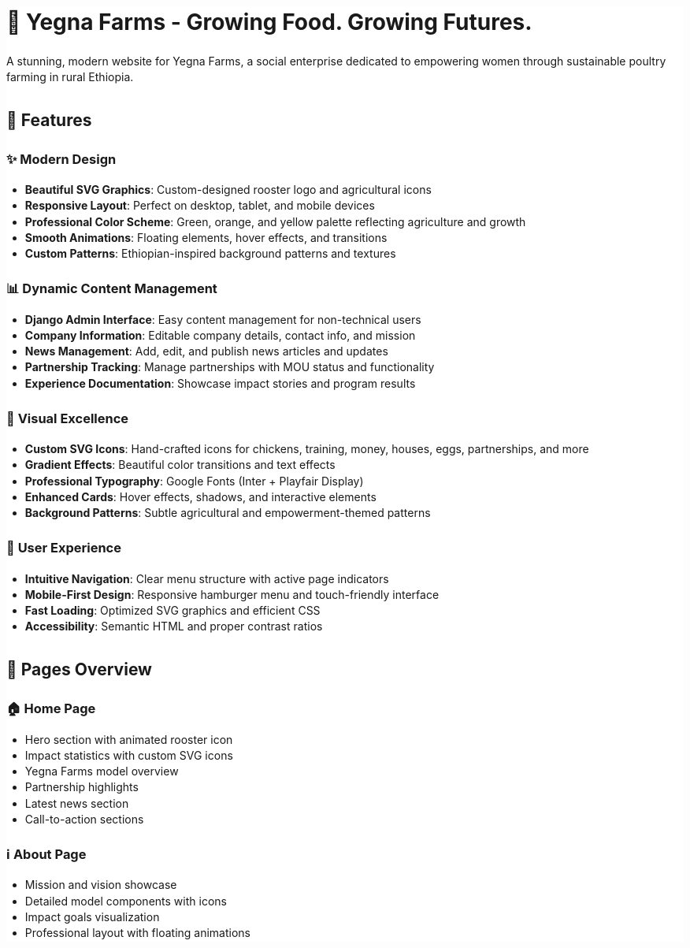 # 🐔 Yegna Farms - Growing Food. Growing Futures.

A stunning, modern website for Yegna Farms, a social enterprise dedicated to empowering women through sustainable poultry farming in rural Ethiopia.

## 🌟 Features

### ✨ **Modern Design**
- **Beautiful SVG Graphics**: Custom-designed rooster logo and agricultural icons
- **Responsive Layout**: Perfect on desktop, tablet, and mobile devices
- **Professional Color Scheme**: Green, orange, and yellow palette reflecting agriculture and growth
- **Smooth Animations**: Floating elements, hover effects, and transitions
- **Custom Patterns**: Ethiopian-inspired background patterns and textures

### 📊 **Dynamic Content Management**
- **Django Admin Interface**: Easy content management for non-technical users
- **Company Information**: Editable company details, contact info, and mission
- **News Management**: Add, edit, and publish news articles and updates
- **Partnership Tracking**: Manage partnerships with MOU status and functionality
- **Experience Documentation**: Showcase impact stories and program results

### 🎨 **Visual Excellence**
- **Custom SVG Icons**: Hand-crafted icons for chickens, training, money, houses, eggs, partnerships, and more
- **Gradient Effects**: Beautiful color transitions and text effects
- **Professional Typography**: Google Fonts (Inter + Playfair Display)
- **Enhanced Cards**: Hover effects, shadows, and interactive elements
- **Background Patterns**: Subtle agricultural and empowerment-themed patterns

### 📱 **User Experience**
- **Intuitive Navigation**: Clear menu structure with active page indicators
- **Mobile-First Design**: Responsive hamburger menu and touch-friendly interface
- **Fast Loading**: Optimized SVG graphics and efficient CSS
- **Accessibility**: Semantic HTML and proper contrast ratios

## 🚀 **Pages Overview**

### 🏠 **Home Page**
- Hero section with animated rooster icon
- Impact statistics with custom SVG icons
- Yegna Farms model overview
- Partnership highlights
- Latest news section
- Call-to-action sections

### ℹ️ **About Page**
- Mission and vision showcase
- Detailed model components with icons
- Impact goals visualization
- Professional layout with floating animations
